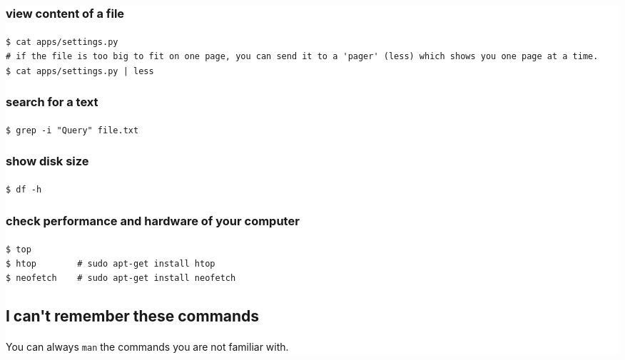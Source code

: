 ### view content of a file


```shell
$ cat apps/settings.py
# if the file is too big to fit on one page, you can send it to a 'pager' (less) which shows you one page at a time.
$ cat apps/settings.py | less
```

### search for a text


```shell
$ grep -i "Query" file.txt
```



### show disk size


```shell
$ df -h
```

### check performance and hardware of your computer


```shell
$ top
$ htop        # sudo apt-get install htop
$ neofetch    # sudo apt-get install neofetch
```



## I can't remember these commands

You can always `man` the commands you are not familiar with.

